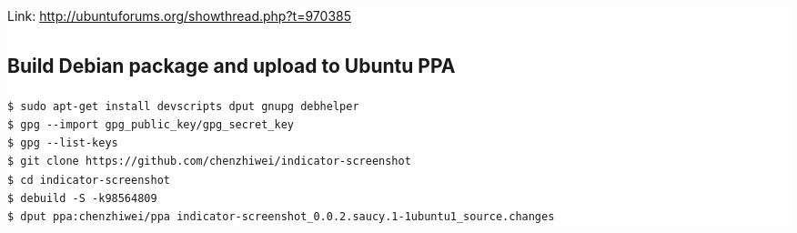 Link: <http://ubuntuforums.org/showthread.php?t=970385>


## Build Debian package and upload to Ubuntu PPA

```
$ sudo apt-get install devscripts dput gnupg debhelper
$ gpg --import gpg_public_key/gpg_secret_key
$ gpg --list-keys
$ git clone https://github.com/chenzhiwei/indicator-screenshot
$ cd indicator-screenshot
$ debuild -S -k98564809
$ dput ppa:chenzhiwei/ppa indicator-screenshot_0.0.2.saucy.1-1ubuntu1_source.changes
```
